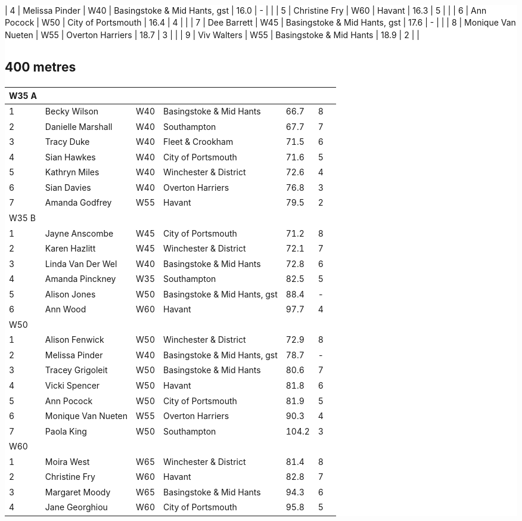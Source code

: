 | 4 | Melissa Pinder | W40 | Basingstoke \& Mid Hants, gst | 16\.0 | \- |  |
| 5 | Christine Fry | W60 | Havant | 16\.3 | 5 |  |
| 6 | Ann Pocock | W50 | City of Portsmouth | 16\.4 | 4 |  |
| 7 | Dee Barrett | W45 | Basingstoke \& Mid Hants, gst | 17\.6 | \- |  |
| 8 | Monique Van Nueten | W55 | Overton Harriers | 18\.7 | 3 |  |
| 9 | Viv Walters | W55 | Basingstoke \& Mid Hants | 18\.9 | 2 |  |

400 metres
----------



| W35 A | | | | | | |
| --- | --- | --- | --- | --- | --- | --- |
| 1 | Becky Wilson | W40 | Basingstoke \& Mid Hants | 66\.7 | 8 |  |
| 2 | Danielle Marshall | W40 | Southampton | 67\.7 | 7 |  |
| 3 | Tracy Duke | W40 | Fleet \& Crookham | 71\.5 | 6 |  |
| 4 | Sian Hawkes | W40 | City of Portsmouth | 71\.6 | 5 |  |
| 5 | Kathryn Miles | W40 | Winchester \& District | 72\.6 | 4 |  |
| 6 | Sian Davies | W40 | Overton Harriers | 76\.8 | 3 |  |
| 7 | Amanda Godfrey | W55 | Havant | 79\.5 | 2 |  |
| W35 B | | | | | | |
| 1 | Jayne Anscombe | W45 | City of Portsmouth | 71\.2 | 8 |  |
| 2 | Karen Hazlitt | W45 | Winchester \& District | 72\.1 | 7 |  |
| 3 | Linda Van Der Wel | W40 | Basingstoke \& Mid Hants | 72\.8 | 6 |  |
| 4 | Amanda Pinckney | W35 | Southampton | 82\.5 | 5 |  |
| 5 | Alison Jones | W50 | Basingstoke \& Mid Hants, gst | 88\.4 | \- |  |
| 6 | Ann Wood | W60 | Havant | 97\.7 | 4 |  |
| W50 | | | | | | |
| 1 | Alison Fenwick | W50 | Winchester \& District | 72\.9 | 8 |  |
| 2 | Melissa Pinder | W40 | Basingstoke \& Mid Hants, gst | 78\.7 | \- |  |
| 3 | Tracey Grigoleit | W50 | Basingstoke \& Mid Hants | 80\.6 | 7 |  |
| 4 | Vicki Spencer | W50 | Havant | 81\.8 | 6 |  |
| 5 | Ann Pocock | W50 | City of Portsmouth | 81\.9 | 5 |  |
| 6 | Monique Van Nueten | W55 | Overton Harriers | 90\.3 | 4 |  |
| 7 | Paola King | W50 | Southampton | 104\.2 | 3 |  |
| W60 | | | | | | |
| 1 | Moira West | W65 | Winchester \& District | 81\.4 | 8 |  |
| 2 | Christine Fry | W60 | Havant | 82\.8 | 7 |  |
| 3 | Margaret Moody | W65 | Basingstoke \& Mid Hants | 94\.3 | 6 |  |
| 4 | Jane Georghiou | W60 | City of Portsmouth | 95\.8 | 5 |  |